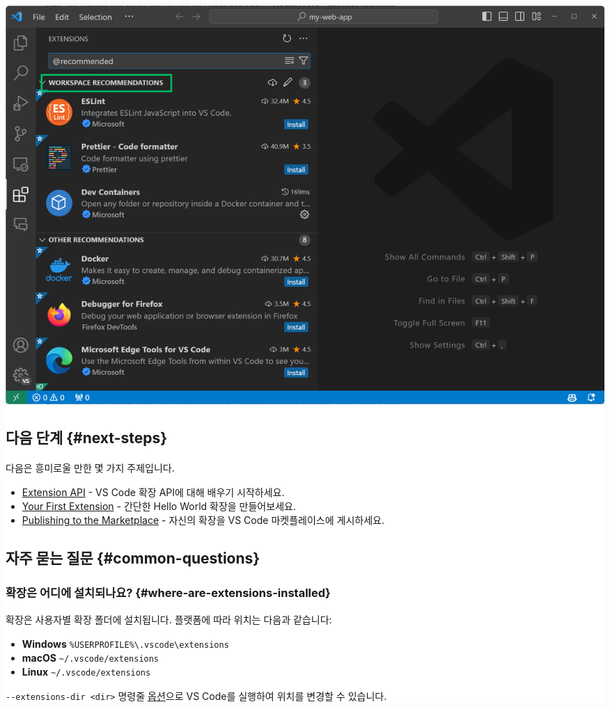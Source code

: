 ![추천 보기](images/extension-marketplace/recommendations.png)

## 다음 단계 {#next-steps}

다음은 흥미로울 만한 몇 가지 주제입니다.

- [Extension API](/api) - VS Code 확장 API에 대해 배우기 시작하세요.
- [Your First Extension](/api/get-started/your-first-extension.md) - 간단한 Hello World 확장을 만들어보세요.
- [Publishing to the Marketplace](/api/working-with-extensions/publishing-extension.md) - 자신의 확장을 VS Code 마켓플레이스에 게시하세요.

## 자주 묻는 질문 {#common-questions}

### 확장은 어디에 설치되나요? {#where-are-extensions-installed}

확장은 사용자별 확장 폴더에 설치됩니다. 플랫폼에 따라 위치는 다음과 같습니다:

- **Windows** `%USERPROFILE%\.vscode\extensions`
- **macOS** `~/.vscode/extensions`
- **Linux** `~/.vscode/extensions`

`--extensions-dir <dir>` 명령줄 [옵션](/docs/editor/command-line.md)으로 VS Code를 실행하여 위치를 변경할 수 있습니다.
